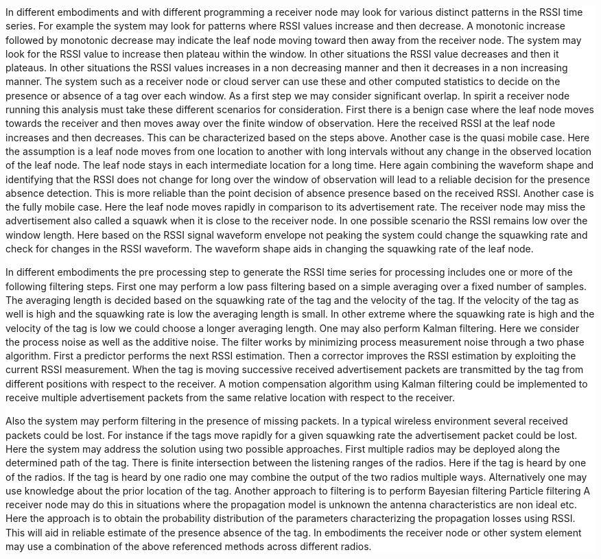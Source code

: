 In different embodiments and with different programming a receiver node may look for various distinct patterns in the RSSI time series. For example the system may look for patterns where RSSI values increase and then decrease. A monotonic increase followed by monotonic decrease may indicate the leaf node moving toward then away from the receiver node. The system may look for the RSSI value to increase then plateau within the window. In other situations the RSSI value decreases and then it plateaus. In other situations the RSSI values increases in a non decreasing manner and then it decreases in a non increasing manner. The system such as a receiver node or cloud server can use these and other computed statistics to decide on the presence or absence of a tag over each window. As a first step we may consider significant overlap. In spirit a receiver node running this analysis must take these different scenarios for consideration. First there is a benign case where the leaf node moves towards the receiver and then moves away over the finite window of observation. Here the received RSSI at the leaf node increases and then decreases. This can be characterized based on the steps above. Another case is the quasi mobile case. Here the assumption is a leaf node moves from one location to another with long intervals without any change in the observed location of the leaf node. The leaf node stays in each intermediate location for a long time. Here again combining the waveform shape and identifying that the RSSI does not change for long over the window of observation will lead to a reliable decision for the presence absence detection. This is more reliable than the point decision of absence presence based on the received RSSI. Another case is the fully mobile case. Here the leaf node moves rapidly in comparison to its advertisement rate. The receiver node may miss the advertisement also called a squawk when it is close to the receiver node. In one possible scenario the RSSI remains low over the window length. Here based on the RSSI signal waveform envelope not peaking the system could change the squawking rate and check for changes in the RSSI waveform. The waveform shape aids in changing the squawking rate of the leaf node.

In different embodiments the pre processing step to generate the RSSI time series for processing includes one or more of the following filtering steps. First one may perform a low pass filtering based on a simple averaging over a fixed number of samples. The averaging length is decided based on the squawking rate of the tag and the velocity of the tag. If the velocity of the tag as well is high and the squawking rate is low the averaging length is small. In other extreme where the squawking rate is high and the velocity of the tag is low we could choose a longer averaging length. One may also perform Kalman filtering. Here we consider the process noise as well as the additive noise. The filter works by minimizing process measurement noise through a two phase algorithm. First a predictor performs the next RSSI estimation. Then a corrector improves the RSSI estimation by exploiting the current RSSI measurement. When the tag is moving successive received advertisement packets are transmitted by the tag from different positions with respect to the receiver. A motion compensation algorithm using Kalman filtering could be implemented to receive multiple advertisement packets from the same relative location with respect to the receiver.

Also the system may perform filtering in the presence of missing packets. In a typical wireless environment several received packets could be lost. For instance if the tags move rapidly for a given squawking rate the advertisement packet could be lost. Here the system may address the solution using two possible approaches. First multiple radios may be deployed along the determined path of the tag. There is finite intersection between the listening ranges of the radios. Here if the tag is heard by one of the radios. If the tag is heard by one radio one may combine the output of the two radios multiple ways. Alternatively one may use knowledge about the prior location of the tag. Another approach to filtering is to perform Bayesian filtering Particle filtering A receiver node may do this in situations where the propagation model is unknown the antenna characteristics are non ideal etc. Here the approach is to obtain the probability distribution of the parameters characterizing the propagation losses using RSSI. This will aid in reliable estimate of the presence absence of the tag. In embodiments the receiver node or other system element may use a combination of the above referenced methods across different radios.
